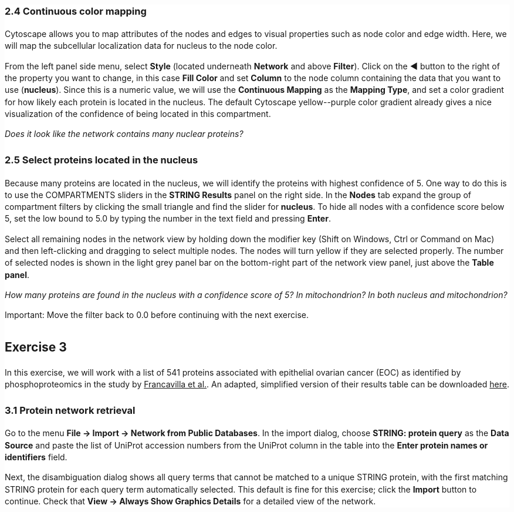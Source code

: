 ### 2.4 Continuous color mapping

Cytoscape allows you to map attributes of the nodes and edges to visual properties such as node color and edge width. Here, we will map the subcellular localization data for nucleus to the node color.

From the left panel side menu, select **Style** (located underneath **Network** and above **Filter**). Click on the **◀** button to the right of the property you want to change, in this case **Fill Color** and set **Column** to the node column containing the data that you want to use (**nucleus**). Since this is a numeric value, we will use the **Continuous Mapping** as the **Mapping Type**, and set a color gradient for how likely each protein is located in the nucleus. The default Cytoscape yellow--purple color gradient already gives a nice visualization of the confidence of being located in this compartment.

_Does it look like the network contains many nuclear proteins?_

### 2.5 Select proteins located in the nucleus

Because many proteins are located in the nucleus, we will identify the proteins with highest confidence of 5. One way to do this is to use the COMPARTMENTS sliders in the **STRING Results** panel on the right side. In the **Nodes** tab expand the group of compartment filters by clicking the small triangle and find the slider for **nucleus**. To hide all nodes with a confidence score below 5, set the low bound to 5.0 by typing the number in the text field and pressing **Enter**.

Select all remaining nodes in the network view by holding down the modifier key (Shift on Windows, Ctrl or Command on Mac) and then left-clicking and dragging to select multiple nodes. The nodes will turn yellow if they are selected properly. The number of selected nodes is shown in the light grey panel bar on the bottom-right part of the network view panel, just above the **Table panel**.

_How many proteins are found in the nucleus with a confidence score of 5? In mitochondrion? In both nucleus and mitochondrion?_

Important: Move the filter back to 0.0 before continuing with the next exercise.

## Exercise 3

In this exercise, we will work with a list of 541 proteins associated with epithelial ovarian cancer (EOC) as identified by phosphoproteomics in the study by [Francavilla et al.](https://doi.org/10.1016/j.celrep.2017.03.015). An adapted, simplified version of their results table can be downloaded [here](/assets/Francavilla2017CellRep.tsv).

### 3.1 Protein network retrieval

Go to the menu **File → Import → Network from Public Databases**. In the import dialog, choose **STRING: protein query** as the **Data Source** and paste the list of UniProt accession numbers from the UniProt column in the table into the **Enter protein names or identifiers** field.

Next, the disambiguation dialog shows all query terms that cannot be matched to a unique STRING protein, with the first matching STRING protein for each query term automatically selected. This default is fine for this exercise; click the **Import** button to continue. Check that **View → Always Show Graphics Details** for a detailed view of the network.
